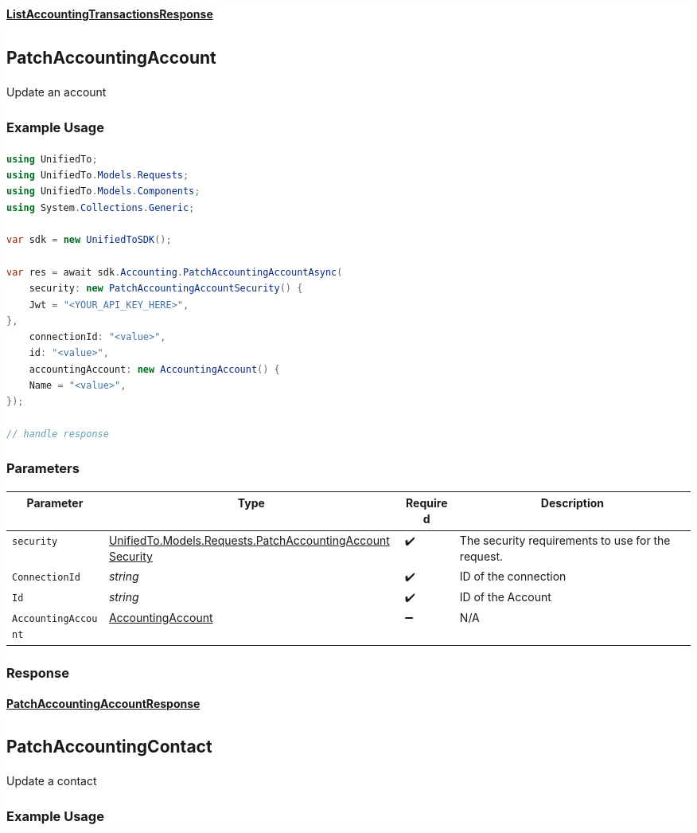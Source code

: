 **[ListAccountingTransactionsResponse](../../Models/Requests/ListAccountingTransactionsResponse.md)**


## PatchAccountingAccount

Update an account

### Example Usage

```csharp
using UnifiedTo;
using UnifiedTo.Models.Requests;
using UnifiedTo.Models.Components;
using System.Collections.Generic;

var sdk = new UnifiedToSDK();

var res = await sdk.Accounting.PatchAccountingAccountAsync(
    security: new PatchAccountingAccountSecurity() {
    Jwt = "<YOUR_API_KEY_HERE>",
},
    connectionId: "<value>",
    id: "<value>",
    accountingAccount: new AccountingAccount() {
    Name = "<value>",
});

// handle response
```

### Parameters

| Parameter                                                                                                           | Type                                                                                                                | Required                                                                                                            | Description                                                                                                         |
| ------------------------------------------------------------------------------------------------------------------- | ------------------------------------------------------------------------------------------------------------------- | ------------------------------------------------------------------------------------------------------------------- | ------------------------------------------------------------------------------------------------------------------- |
| `security`                                                                                                          | [UnifiedTo.Models.Requests.PatchAccountingAccountSecurity](../../Models/Requests/PatchAccountingAccountSecurity.md) | :heavy_check_mark:                                                                                                  | The security requirements to use for the request.                                                                   |
| `ConnectionId`                                                                                                      | *string*                                                                                                            | :heavy_check_mark:                                                                                                  | ID of the connection                                                                                                |
| `Id`                                                                                                                | *string*                                                                                                            | :heavy_check_mark:                                                                                                  | ID of the Account                                                                                                   |
| `AccountingAccount`                                                                                                 | [AccountingAccount](../../Models/Components/AccountingAccount.md)                                                   | :heavy_minus_sign:                                                                                                  | N/A                                                                                                                 |


### Response

**[PatchAccountingAccountResponse](../../Models/Requests/PatchAccountingAccountResponse.md)**


## PatchAccountingContact

Update a contact

### Example Usage
